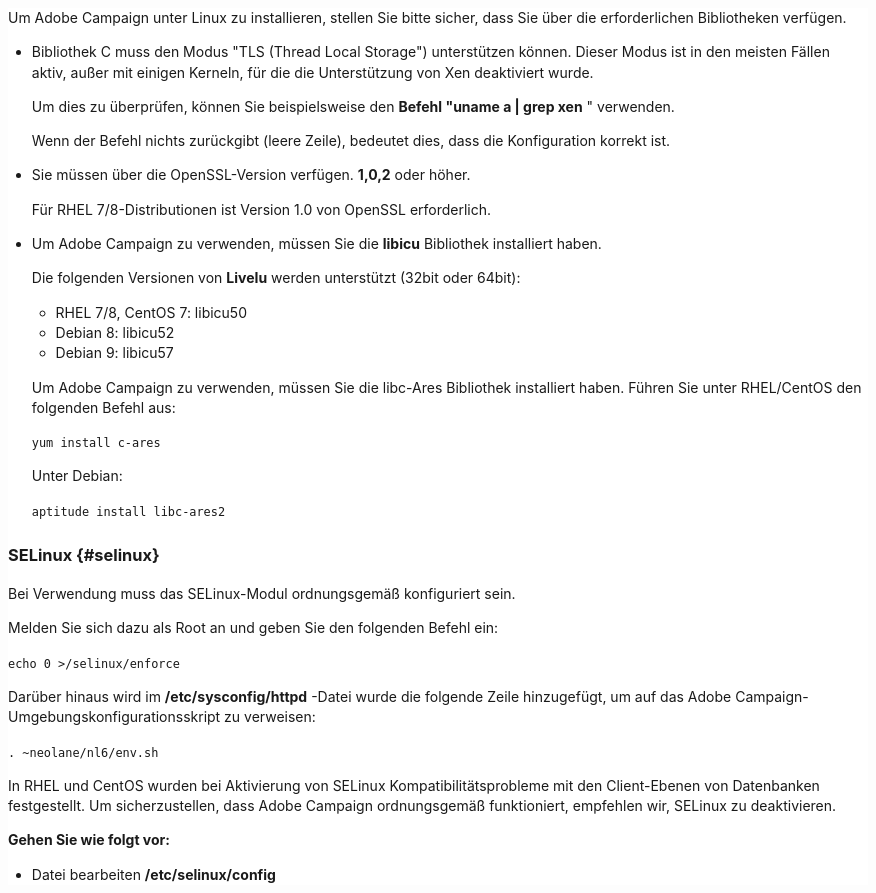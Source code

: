 Um Adobe Campaign unter Linux zu installieren, stellen Sie bitte sicher, dass Sie über die erforderlichen Bibliotheken verfügen.

* Bibliothek C muss den Modus &quot;TLS (Thread Local Storage&quot;) unterstützen können. Dieser Modus ist in den meisten Fällen aktiv, außer mit einigen Kerneln, für die die Unterstützung von Xen deaktiviert wurde.

  Um dies zu überprüfen, können Sie beispielsweise den **Befehl &quot;uname a | grep xen** &quot; verwenden.

  Wenn der Befehl nichts zurückgibt (leere Zeile), bedeutet dies, dass die Konfiguration korrekt ist.

* Sie müssen über die OpenSSL-Version verfügen. **1,0,2** oder höher.

  Für RHEL 7/8-Distributionen ist Version 1.0 von OpenSSL erforderlich.

* Um Adobe Campaign zu verwenden, müssen Sie die **libicu** Bibliothek installiert haben.

  Die folgenden Versionen von **LiveIu** werden unterstützt (32bit oder 64bit):

   * RHEL 7/8, CentOS 7: libicu50
   * Debian 8: libicu52
   * Debian 9: libicu57

  Um Adobe Campaign zu verwenden, müssen Sie die libc-Ares Bibliothek installiert haben. Führen Sie unter RHEL/CentOS den folgenden Befehl aus:

  ```
  yum install c-ares
  ```

  Unter Debian:

  ```
  aptitude install libc-ares2
  ```

### SELinux {#selinux}

Bei Verwendung muss das SELinux-Modul ordnungsgemäß konfiguriert sein.

Melden Sie sich dazu als Root an und geben Sie den folgenden Befehl ein:

```
echo 0 >/selinux/enforce
```

Darüber hinaus wird im **/etc/sysconfig/httpd** -Datei wurde die folgende Zeile hinzugefügt, um auf das Adobe Campaign-Umgebungskonfigurationsskript zu verweisen:

```
. ~neolane/nl6/env.sh
```

In RHEL und CentOS wurden bei Aktivierung von SELinux Kompatibilitätsprobleme mit den Client-Ebenen von Datenbanken festgestellt. Um sicherzustellen, dass Adobe Campaign ordnungsgemäß funktioniert, empfehlen wir, SELinux zu deaktivieren.

**Gehen Sie wie folgt vor:**

* Datei bearbeiten **/etc/selinux/config**
